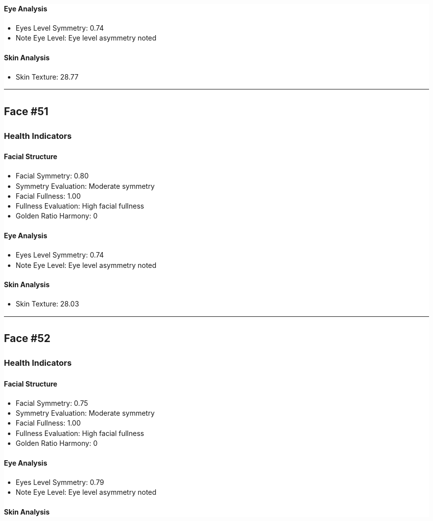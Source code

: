 #### Eye Analysis

- Eyes Level Symmetry: 0.74
- Note Eye Level: Eye level asymmetry noted

#### Skin Analysis

- Skin Texture: 28.77

---

## Face #51

### Health Indicators

#### Facial Structure

- Facial Symmetry: 0.80
- Symmetry Evaluation: Moderate symmetry
- Facial Fullness: 1.00
- Fullness Evaluation: High facial fullness
- Golden Ratio Harmony: 0

#### Eye Analysis

- Eyes Level Symmetry: 0.74
- Note Eye Level: Eye level asymmetry noted

#### Skin Analysis

- Skin Texture: 28.03

---

## Face #52

### Health Indicators

#### Facial Structure

- Facial Symmetry: 0.75
- Symmetry Evaluation: Moderate symmetry
- Facial Fullness: 1.00
- Fullness Evaluation: High facial fullness
- Golden Ratio Harmony: 0

#### Eye Analysis

- Eyes Level Symmetry: 0.79
- Note Eye Level: Eye level asymmetry noted

#### Skin Analysis
